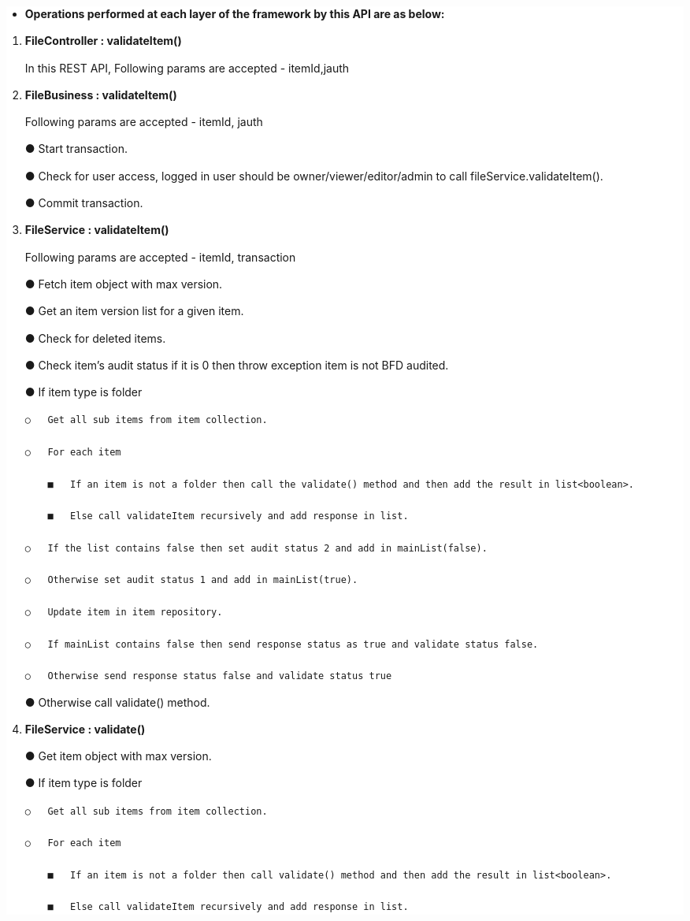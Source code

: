 -	**Operations performed at each layer of the framework by this API are as below:**

1.	**FileController : validateItem()**

	In this REST API, Following params are accepted - itemId,jauth

2.	**FileBusiness : validateItem()**

	Following params are accepted - itemId, jauth 

	●	Start transaction.

	●	Check for user access, logged in user should be owner/viewer/editor/admin to call fileService.validateItem().

	●	Commit transaction.

3.	**FileService : validateItem()**

	Following params are accepted - itemId, transaction

	●	Fetch item object with max version.

	●	Get an item version list for a given item.

	●	Check for deleted items.

	●	Check item’s audit status if it is 0 then throw exception item is not BFD audited.

	●	If item type is folder

		○	Get all sub items from item collection.

		○	For each item 

			■	If an item is not a folder then call the validate() method and then add the result in list<boolean>.

			■	Else call validateItem recursively and add response in list.

		○	If the list contains false then set audit status 2 and add in mainList(false).

		○	Otherwise set audit status 1 and add in mainList(true).

		○	Update item in item repository.

		○	If mainList contains false then send response status as true and validate status false.

		○	Otherwise send response status false and validate status true

	●	Otherwise call validate() method.

4.	**FileService : validate()**

	●	Get item object with max version.

	●	If item type is folder

		○	Get all sub items from item collection.

		○	For each item 

			■	If an item is not a folder then call validate() method and then add the result in list<boolean>.

			■	Else call validateItem recursively and add response in list.
